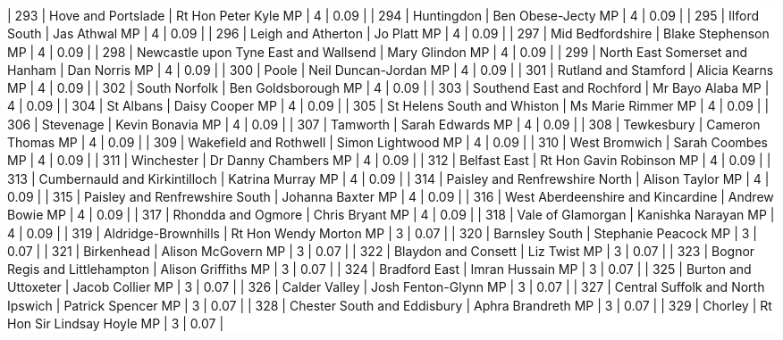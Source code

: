 | 293 | Hove and Portslade | Rt Hon Peter Kyle MP | 4 | 0.09 |
| 294 | Huntingdon | Ben Obese-Jecty MP | 4 | 0.09 |
| 295 | Ilford South | Jas Athwal MP | 4 | 0.09 |
| 296 | Leigh and Atherton | Jo Platt MP | 4 | 0.09 |
| 297 | Mid Bedfordshire | Blake Stephenson MP | 4 | 0.09 |
| 298 | Newcastle upon Tyne East and Wallsend | Mary Glindon MP | 4 | 0.09 |
| 299 | North East Somerset and Hanham | Dan Norris MP | 4 | 0.09 |
| 300 | Poole | Neil Duncan-Jordan MP | 4 | 0.09 |
| 301 | Rutland and Stamford | Alicia Kearns MP | 4 | 0.09 |
| 302 | South Norfolk | Ben Goldsborough MP | 4 | 0.09 |
| 303 | Southend East and Rochford | Mr Bayo Alaba MP | 4 | 0.09 |
| 304 | St Albans | Daisy Cooper MP | 4 | 0.09 |
| 305 | St Helens South and Whiston | Ms Marie Rimmer MP | 4 | 0.09 |
| 306 | Stevenage | Kevin Bonavia MP | 4 | 0.09 |
| 307 | Tamworth | Sarah Edwards MP | 4 | 0.09 |
| 308 | Tewkesbury | Cameron Thomas MP | 4 | 0.09 |
| 309 | Wakefield and Rothwell | Simon Lightwood MP | 4 | 0.09 |
| 310 | West Bromwich | Sarah Coombes MP | 4 | 0.09 |
| 311 | Winchester | Dr Danny Chambers MP | 4 | 0.09 |
| 312 | Belfast East | Rt Hon Gavin Robinson MP | 4 | 0.09 |
| 313 | Cumbernauld and Kirkintilloch | Katrina Murray MP | 4 | 0.09 |
| 314 | Paisley and Renfrewshire North | Alison Taylor MP | 4 | 0.09 |
| 315 | Paisley and Renfrewshire South | Johanna Baxter MP | 4 | 0.09 |
| 316 | West Aberdeenshire and Kincardine | Andrew Bowie MP | 4 | 0.09 |
| 317 | Rhondda and Ogmore | Chris Bryant MP | 4 | 0.09 |
| 318 | Vale of Glamorgan | Kanishka Narayan MP | 4 | 0.09 |
| 319 | Aldridge-Brownhills | Rt Hon Wendy Morton MP | 3 | 0.07 |
| 320 | Barnsley South | Stephanie Peacock MP | 3 | 0.07 |
| 321 | Birkenhead | Alison McGovern MP | 3 | 0.07 |
| 322 | Blaydon and Consett | Liz Twist MP | 3 | 0.07 |
| 323 | Bognor Regis and Littlehampton | Alison Griffiths MP | 3 | 0.07 |
| 324 | Bradford East | Imran Hussain MP | 3 | 0.07 |
| 325 | Burton and Uttoxeter | Jacob Collier MP | 3 | 0.07 |
| 326 | Calder Valley | Josh Fenton-Glynn MP | 3 | 0.07 |
| 327 | Central Suffolk and North Ipswich | Patrick Spencer MP | 3 | 0.07 |
| 328 | Chester South and Eddisbury | Aphra Brandreth MP | 3 | 0.07 |
| 329 | Chorley | Rt Hon Sir Lindsay Hoyle MP | 3 | 0.07 |